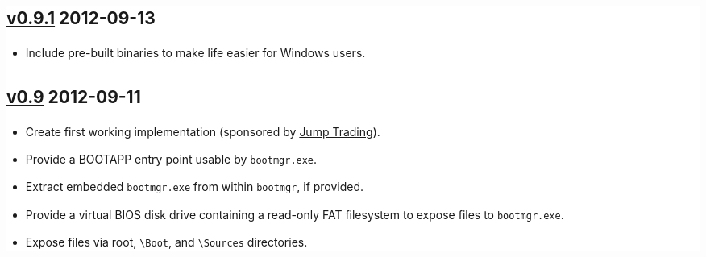 ## [v0.9.1] 2012-09-13

- Include pre-built binaries to make life easier for Windows users.

## [v0.9] 2012-09-11

- Create first working implementation (sponsored by [Jump
  Trading][jump]).

- Provide a BOOTAPP entry point usable by `bootmgr.exe`.

- Extract embedded `bootmgr.exe` from within `bootmgr`, if provided.

- Provide a virtual BIOS disk drive containing a read-only FAT
  filesystem to expose files to `bootmgr.exe`.

- Expose files via root, `\Boot`, and `\Sources` directories.



[unreleased]: https://github.com/ipxe/wimboot/commits
[v2.7.6]: https://github.com/ipxe/wimboot/releases/tag/v2.7.6
[v2.7.5]: https://github.com/ipxe/wimboot/releases/tag/v2.7.5
[v2.7.4]: https://github.com/ipxe/wimboot/releases/tag/v2.7.4
[v2.7.3]: https://github.com/ipxe/wimboot/releases/tag/v2.7.3
[v2.7.2]: https://github.com/ipxe/wimboot/releases/tag/v2.7.2
[v2.7.1]: https://github.com/ipxe/wimboot/releases/tag/v2.7.1
[v2.6.0]: https://github.com/ipxe/wimboot/releases/tag/v2.6.0
[v2.5.2]: https://github.com/ipxe/wimboot/releases/tag/v2.5.2
[v2.5.1]: https://github.com/ipxe/wimboot/releases/tag/v2.5.1
[v2.5.0]: https://github.com/ipxe/wimboot/releases/tag/v2.5.0
[v2.4.1]: https://github.com/ipxe/wimboot/releases/tag/v2.4.1
[v2.4.0]: https://github.com/ipxe/wimboot/releases/tag/v2.4.0
[v2.3.0]: https://github.com/ipxe/wimboot/releases/tag/v2.3.0
[v2.2.5]: https://github.com/ipxe/wimboot/releases/tag/v2.2.5
[v2.2.4]: https://github.com/ipxe/wimboot/releases/tag/v2.2.4
[v2.2.3]: https://github.com/ipxe/wimboot/releases/tag/v2.2.3
[v2.2.2]: https://github.com/ipxe/wimboot/releases/tag/v2.2.2
[v2.2.1]: https://github.com/ipxe/wimboot/releases/tag/v2.2.1
[v2.2.0]: https://github.com/ipxe/wimboot/releases/tag/v2.2.0
[v2.1.0]: https://github.com/ipxe/wimboot/releases/tag/v2.1.0
[v2.0.0]: https://github.com/ipxe/wimboot/releases/tag/v2.0.0
[v1.0.6]: https://github.com/ipxe/wimboot/releases/tag/v1.0.6
[v1.0.5]: https://github.com/ipxe/wimboot/releases/tag/v1.0.5
[v1.0.4]: https://github.com/ipxe/wimboot/releases/tag/v1.0.4
[v1.0.3]: https://github.com/ipxe/wimboot/releases/tag/v1.0.3
[v1.0.2]: https://github.com/ipxe/wimboot/releases/tag/v1.0.2
[v1.0.1]: https://github.com/ipxe/wimboot/releases/tag/v1.0.1
[v1.0.0]: https://github.com/ipxe/wimboot/releases/tag/v1.0.0
[v0.9.3]: https://github.com/ipxe/wimboot/releases/tag/v0.9.3
[v0.9.2]: https://github.com/ipxe/wimboot/releases/tag/v0.9.2
[v0.9.1]: https://github.com/ipxe/wimboot/releases/tag/v0.9.1
[v0.9]: https://github.com/ipxe/wimboot/releases/tag/v0.9

[2pint]: https://2pintsoftware.com/
[actions]: https://github.com/ipxe/wimboot/actions
[coverity]: https://scan.coverity.com/
[digint]: https://digitalintelligence.com/
[jump]: https://jumptrading.com/
[travis]: https://travis-ci.com/
[sbat]: https://github.com/rhboot/shim/blob/main/SBAT.md
